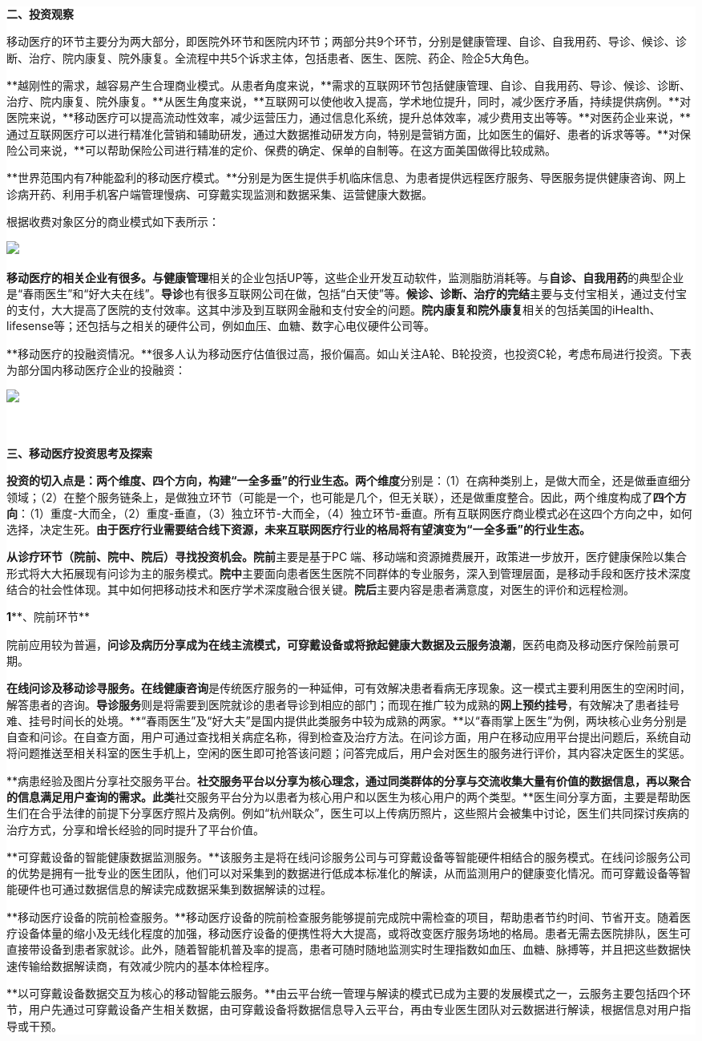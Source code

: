 **二、投资观察**

移动医疗的环节主要分为两大部分，即医院外环节和医院内环节；两部分共9个环节，分别是健康管理、自诊、自我用药、导诊、候诊、诊断、治疗、院内康复、院外康复。全流程中共5个诉求主体，包括患者、医生、医院、药企、险企5大角色。

**越刚性的需求，越容易产生合理商业模式。从患者角度来说，**需求的互联网环节包括健康管理、自诊、自我用药、导诊、候诊、诊断、治疗、院内康复、院外康复。**从医生角度来说，**互联网可以使他收入提高，学术地位提升，同时，减少医疗矛盾，持续提供病例。**对医院来说，**移动医疗可以提高流动性效率，减少运营压力，通过信息化系统，提升总体效率，减少费用支出等等。**对医药企业来说，**通过互联网医疗可以进行精准化营销和辅助研发，通过大数据推动研发方向，特别是营销方面，比如医生的偏好、患者的诉求等等。**对保险公司来说，**可以帮助保险公司进行精准的定价、保费的确定、保单的自制等。在这方面美国做得比较成熟。

**世界范围内有7种能盈利的移动医疗模式。**分别是为医生提供手机临床信息、为患者提供远程医疗服务、导医服务提供健康咨询、网上诊病开药、利用手机客户端管理慢病、可穿戴实现监测和数据采集、运营健康大数据。

根据收费对象区分的商业模式如下表所示：

![][3]

**移动医疗的相关企业有很多。**与**健康管理**相关的企业包括UP等，这些企业开发互动软件，监测脂肪消耗等。与**自诊、自我用药**的典型企业是“春雨医生”和“好大夫在线”。**导诊**也有很多互联网公司在做，包括“白天使”等。**候诊、诊断、治疗的完结**主要与支付宝相关，通过支付宝的支付，大大提高了医院的支付效率。这其中涉及到互联网金融和支付安全的问题。**院内康复和院外康复**相关的包括美国的iHealth、lifesense等；还包括与之相关的硬件公司，例如血压、血糖、数字心电仪硬件公司等。

**移动医疗的投融资情况。**很多人认为移动医疗估值很过高，报价偏高。如山关注A轮、B轮投资，也投资C轮，考虑布局进行投资。下表为部分国内移动医疗企业的投融资：

![][4]

&nbsp;

**三、移动医疗投资思考及探索**

**投资的切入点是：两个维度、四个方向，构建“一全多垂”的行业生态。两个维度**分别是：（1）在病种类别上，是做大而全，还是做垂直细分领域；（2）在整个服务链条上，是做独立环节（可能是一个，也可能是几个，但无关联），还是做重度整合。因此，两个维度构成了**四个方向**：（1）重度-大而全，（2）重度-垂直，（3）独立环节-大而全，（4）独立环节-垂直。所有互联网医疗商业模式必在这四个方向之中，如何选择，决定生死。**由于医疗行业需要结合线下资源，未来互联网医疗行业的格局将有望演变为“一全多垂”的行业生态。**

**从诊疗环节（院前、院中、院后）寻找投资机会。院前**主要是基于PC 端、移动端和资源摊费展开，政策进一步放开，医疗健康保险以集合形式将大大拓展现有问诊为主的服务模式。**院中**主要面向患者医生医院不同群体的专业服务，深入到管理层面，是移动手段和医疗技术深度结合的社会性体现。其中如何把移动技术和医疗学术深度融合很关键。**院后**主要内容是患者满意度，对医生的评价和远程检测。

**1****、院前环节**

院前应用较为普遍，**问诊及病历分享成为在线主流模式，可穿戴设备或将掀起健康大数据及云服务浪潮**，医药电商及移动医疗保险前景可期。

**在线问诊及移动诊寻服务。在线健康咨询**是传统医疗服务的一种延伸，可有效解决患者看病无序现象。这一模式主要利用医生的空闲时间，解答患者的咨询。**导诊服务**则是将需要到医院就诊的患者导诊到相应的部门；而现在推广较为成熟的**网上预约挂号**，有效解决了患者挂号难、挂号时间长的处境。**“春雨医生”及“好大夫”是国内提供此类服务中较为成熟的两家。**以“春雨掌上医生”为例，两块核心业务分别是自查和问诊。在自查方面，用户可通过查找相关病症名称，得到检查及治疗方法。在问诊方面，用户在移动应用平台提出问题后，系统自动将问题推送至相关科室的医生手机上，空闲的医生即可抢答该问题；问答完成后，用户会对医生的服务进行评价，其内容决定医生的奖惩。

**病患经验及图片分享社交服务平台。**社交服务平台以分享为核心理念，通过同类群体的分享与交流收集大量有价值的数据信息，再以聚合的信息满足用户查询的需求。此类**社交服务平台分为以患者为核心用户和以医生为核心用户的两个类型。**医生间分享方面，主要是帮助医生们在合乎法律的前提下分享医疗照片及病例。例如“杭州联众”，医生可以上传病历照片，这些照片会被集中讨论，医生们共同探讨疾病的治疗方式，分享和增长经验的同时提升了平台价值。

**可穿戴设备的智能健康数据监测服务。**该服务主是将在线问诊服务公司与可穿戴设备等智能硬件相结合的服务模式。在线问诊服务公司的优势是拥有一批专业的医生团队，他们可以对采集到的数据进行低成本标准化的解读，从而监测用户的健康变化情况。而可穿戴设备等智能硬件也可通过数据信息的解读完成数据采集到数据解读的过程。

**移动医疗设备的院前检查服务。**移动医疗设备的院前检查服务能够提前完成院中需检查的项目，帮助患者节约时间、节省开支。随着医疗设备体量的缩小及无线化程度的加强，移动医疗设备的便携性将大大提高，或将改变医疗服务场地的格局。患者无需去医院排队，医生可直接带设备到患者家就诊。此外，随着智能机普及率的提高，患者可随时随地监测实时生理指数如血压、血糖、脉搏等，并且把这些数据快速传输给数据解读商，有效减少院内的基本体检程序。

**以可穿戴设备数据交互为核心的移动智能云服务。**由云平台统一管理与解读的模式已成为主要的发展模式之一，云服务主要包括四个环节，用户先通过可穿戴设备产生相关数据，由可穿戴设备将数据信息导入云平台，再由专业医生团队对云数据进行解读，根据信息对用户指导或干预。


 [1]: http://yongz.com/yz/wp-content/uploads/2014/11/3e5768a48c6d99e82462636711f46436.jpg
 [2]: http://yongz.com/yz/wp-content/uploads/2014/11/30c2e2ec8f1375886e8a38a3268ede09.jpg
 [3]: http://yongz.com/yz/wp-content/uploads/2014/11/cf5e6614694fbd8e0cedeecf815fe800.jpg
 [4]: http://yongz.com/yz/wp-content/uploads/2014/11/65c1653decd5d77c4c0f5347ddd40740.jpg